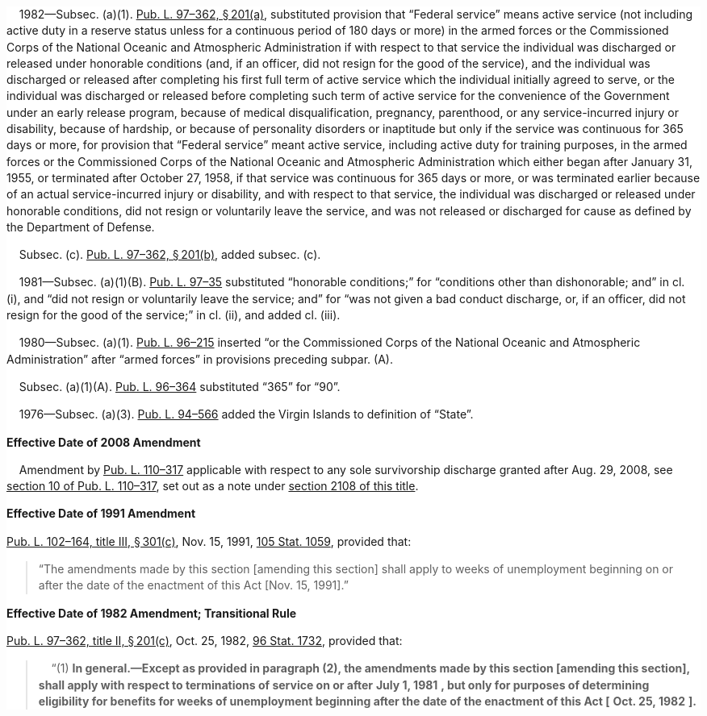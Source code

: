     1982—Subsec. (a)(1). [Pub. L. 97–362, § 201(a)][/us/pl/97/362/s201/a], substituted provision that “Federal service” means active service (not including active duty in a reserve status unless for a continuous period of 180 days or more) in the armed forces or the Commissioned Corps of the National Oceanic and Atmospheric Administration if with respect to that service the individual was discharged or released under honorable conditions (and, if an officer, did not resign for the good of the service), and the individual was discharged or released after completing his first full term of active service which the individual initially agreed to serve, or the individual was discharged or released before completing such term of active service for the convenience of the Government under an early release program, because of medical disqualification, pregnancy, parenthood, or any service-incurred injury or disability, because of hardship, or because of personality disorders or inaptitude but only if the service was continuous for 365 days or more, for provision that “Federal service” meant active service, including active duty for training purposes, in the armed forces or the Commissioned Corps of the National Oceanic and Atmospheric Administration which either began after January 31, 1955, or terminated after October 27, 1958, if that service was continuous for 365 days or more, or was terminated earlier because of an actual service-incurred injury or disability, and with respect to that service, the individual was discharged or released under honorable conditions, did not resign or voluntarily leave the service, and was not released or discharged for cause as defined by the Department of Defense.

    Subsec. (c). [Pub. L. 97–362, § 201(b)][/us/pl/97/362/s201/b], added subsec. (c).

    1981—Subsec. (a)(1)(B). [Pub. L. 97–35][/us/pl/97/35] substituted “honorable conditions;” for “conditions other than dishonorable; and” in cl. (i), and “did not resign or voluntarily leave the service; and” for “was not given a bad conduct discharge, or, if an officer, did not resign for the good of the service;” in cl. (ii), and added cl. (iii).

    1980—Subsec. (a)(1). [Pub. L. 96–215][/us/pl/96/215] inserted “or the Commissioned Corps of the National Oceanic and Atmospheric Administration” after “armed forces” in provisions preceding subpar. (A).

    Subsec. (a)(1)(A). [Pub. L. 96–364][/us/pl/96/364] substituted “365” for “90”.

    1976—Subsec. (a)(3). [Pub. L. 94–566][/us/pl/94/566] added the Virgin Islands to definition of “State”.

 __Effective Date of 2008 Amendment__ 

    Amendment by [Pub. L. 110–317][/us/pl/110/317] applicable with respect to any sole survivorship discharge granted after Aug. 29, 2008, see [section 10 of Pub. L. 110–317][/us/pl/110/317/s10], set out as a note under [section 2108 of this title][/us/usc/t5/s2108].

 __Effective Date of 1991 Amendment__ 

[Pub. L. 102–164, title III, § 301(c)][/us/pl/102/164/s301/c], Nov. 15, 1991, [105 Stat. 1059][/us/stat/105/1059], provided that: 

> “The amendments made by this section \[amending this section\] shall apply to weeks of unemployment beginning on or after the date of the enactment of this Act \[Nov. 15, 1991\].”

 __Effective Date of 1982 Amendment; Transitional Rule__ 

[Pub. L. 97–362, title II, § 201(c)][/us/pl/97/362/s201/c], Oct. 25, 1982, [96 Stat. 1732][/us/stat/96/1732], provided that:

>     “(1) __In general.—Except as provided in paragraph (2), the amendments made by this section \[amending this section\], shall apply with respect to terminations of service on or after__  __July 1, 1981__  __, but only for purposes of determining eligibility for benefits for weeks of unemployment beginning after the date of the enactment of this Act \[__  __Oct. 25, 1982__  __\].__ 


[/us/usc/t10/s1174/i]: https://publicdocs.github.io/go/links?ns=uslm&ref=%2Fus%2Fusc%2Ft10%2Fs1174%2Fi
[/us/pl/89/554]: https://publicdocs.github.io/go/links?ns=uslm&ref=%2Fus%2Fpl%2F89%2F554
[/us/stat/80/590]: https://publicdocs.github.io/go/links?ns=uslm&ref=%2Fus%2Fstat%2F80%2F590
[/us/pl/90/83/s1/89]: https://publicdocs.github.io/go/links?ns=uslm&ref=%2Fus%2Fpl%2F90%2F83%2Fs1%2F89
[/us/stat/81/218]: https://publicdocs.github.io/go/links?ns=uslm&ref=%2Fus%2Fstat%2F81%2F218
[/us/pl/94/566/s116/e/4]: https://publicdocs.github.io/go/links?ns=uslm&ref=%2Fus%2Fpl%2F94%2F566%2Fs116%2Fe%2F4
[/us/stat/90/2673]: https://publicdocs.github.io/go/links?ns=uslm&ref=%2Fus%2Fstat%2F90%2F2673
[/us/pl/96/215/s4/b]: https://publicdocs.github.io/go/links?ns=uslm&ref=%2Fus%2Fpl%2F96%2F215%2Fs4%2Fb
[/us/stat/94/124]: https://publicdocs.github.io/go/links?ns=uslm&ref=%2Fus%2Fstat%2F94%2F124
[/us/pl/96/364/s415/a]: https://publicdocs.github.io/go/links?ns=uslm&ref=%2Fus%2Fpl%2F96%2F364%2Fs415%2Fa
[/us/stat/94/1310]: https://publicdocs.github.io/go/links?ns=uslm&ref=%2Fus%2Fstat%2F94%2F1310
[/us/pl/97/35/s2405/a]: https://publicdocs.github.io/go/links?ns=uslm&ref=%2Fus%2Fpl%2F97%2F35%2Fs2405%2Fa
[/us/stat/95/876]: https://publicdocs.github.io/go/links?ns=uslm&ref=%2Fus%2Fstat%2F95%2F876
[/us/pl/97/362/s201/a]: https://publicdocs.github.io/go/links?ns=uslm&ref=%2Fus%2Fpl%2F97%2F362%2Fs201%2Fa
[/us/stat/96/1732]: https://publicdocs.github.io/go/links?ns=uslm&ref=%2Fus%2Fstat%2F96%2F1732
[/us/pl/102/164/s301/a]: https://publicdocs.github.io/go/links?ns=uslm&ref=%2Fus%2Fpl%2F102%2F164%2Fs301%2Fa
[/us/stat/105/1059]: https://publicdocs.github.io/go/links?ns=uslm&ref=%2Fus%2Fstat%2F105%2F1059
[/us/pl/110/317/s7]: https://publicdocs.github.io/go/links?ns=uslm&ref=%2Fus%2Fpl%2F110%2F317%2Fs7
[/us/stat/122/3529]: https://publicdocs.github.io/go/links?ns=uslm&ref=%2Fus%2Fstat%2F122%2F3529
[/us/usc/t5/s8521]: https://publicdocs.github.io/go/links?ns=uslm&ref=%2Fus%2Fusc%2Ft5%2Fs8521
[/us/usc/t42/s1301/a/1]: https://publicdocs.github.io/go/links?ns=uslm&ref=%2Fus%2Fusc%2Ft42%2Fs1301%2Fa%2F1
[/us/pl/102/107/s8]: https://publicdocs.github.io/go/links?ns=uslm&ref=%2Fus%2Fpl%2F102%2F107%2Fs8
[/us/stat/105/546]: https://publicdocs.github.io/go/links?ns=uslm&ref=%2Fus%2Fstat%2F105%2F546
[/us/pl/102/164/s301]: https://publicdocs.github.io/go/links?ns=uslm&ref=%2Fus%2Fpl%2F102%2F164%2Fs301
[/us/pl/102/107/s10/b]: https://publicdocs.github.io/go/links?ns=uslm&ref=%2Fus%2Fpl%2F102%2F107%2Fs10%2Fb
[/us/pl/110/317]: https://publicdocs.github.io/go/links?ns=uslm&ref=%2Fus%2Fpl%2F110%2F317
[/us/usc/t10/s1174/i]: https://publicdocs.github.io/go/links?ns=uslm&ref=%2Fus%2Fusc%2Ft10%2Fs1174%2Fi
[/us/pl/102/164/s301/b]: https://publicdocs.github.io/go/links?ns=uslm&ref=%2Fus%2Fpl%2F102%2F164%2Fs301%2Fb
[/us/pl/102/164/s301/a]: https://publicdocs.github.io/go/links?ns=uslm&ref=%2Fus%2Fpl%2F102%2F164%2Fs301%2Fa
[/us/pl/97/362/s201/a]: https://publicdocs.github.io/go/links?ns=uslm&ref=%2Fus%2Fpl%2F97%2F362%2Fs201%2Fa
[/us/pl/97/362/s201/b]: https://publicdocs.github.io/go/links?ns=uslm&ref=%2Fus%2Fpl%2F97%2F362%2Fs201%2Fb
[/us/pl/97/35]: https://publicdocs.github.io/go/links?ns=uslm&ref=%2Fus%2Fpl%2F97%2F35
[/us/pl/96/215]: https://publicdocs.github.io/go/links?ns=uslm&ref=%2Fus%2Fpl%2F96%2F215
[/us/pl/96/364]: https://publicdocs.github.io/go/links?ns=uslm&ref=%2Fus%2Fpl%2F96%2F364
[/us/pl/94/566]: https://publicdocs.github.io/go/links?ns=uslm&ref=%2Fus%2Fpl%2F94%2F566
[/us/pl/110/317]: https://publicdocs.github.io/go/links?ns=uslm&ref=%2Fus%2Fpl%2F110%2F317
[/us/pl/110/317/s10]: https://publicdocs.github.io/go/links?ns=uslm&ref=%2Fus%2Fpl%2F110%2F317%2Fs10
[/us/usc/t5/s2108]: https://publicdocs.github.io/go/links?ns=uslm&ref=%2Fus%2Fusc%2Ft5%2Fs2108
[/us/pl/102/164/s301/c]: https://publicdocs.github.io/go/links?ns=uslm&ref=%2Fus%2Fpl%2F102%2F164%2Fs301%2Fc
[/us/stat/105/1059]: https://publicdocs.github.io/go/links?ns=uslm&ref=%2Fus%2Fstat%2F105%2F1059
[/us/pl/97/362/s201/c]: https://publicdocs.github.io/go/links?ns=uslm&ref=%2Fus%2Fpl%2F97%2F362%2Fs201%2Fc
[/us/stat/96/1732]: https://publicdocs.github.io/go/links?ns=uslm&ref=%2Fus%2Fstat%2F96%2F1732
[/us/pl/97/35/s2405/b]: https://publicdocs.github.io/go/links?ns=uslm&ref=%2Fus%2Fpl%2F97%2F35%2Fs2405%2Fb
[/us/stat/95/876]: https://publicdocs.github.io/go/links?ns=uslm&ref=%2Fus%2Fstat%2F95%2F876
[/us/pl/96/364/s415/b]: https://publicdocs.github.io/go/links?ns=uslm&ref=%2Fus%2Fpl%2F96%2F364%2Fs415%2Fb
[/us/stat/94/1310]: https://publicdocs.github.io/go/links?ns=uslm&ref=%2Fus%2Fstat%2F94%2F1310
[/us/pl/96/215]: https://publicdocs.github.io/go/links?ns=uslm&ref=%2Fus%2Fpl%2F96%2F215
[/us/pl/96/215/s4/c]: https://publicdocs.github.io/go/links?ns=uslm&ref=%2Fus%2Fpl%2F96%2F215%2Fs4%2Fc
[/us/usc/t5/s8501]: https://publicdocs.github.io/go/links?ns=uslm&ref=%2Fus%2Fusc%2Ft5%2Fs8501
[/us/pl/94/566]: https://publicdocs.github.io/go/links?ns=uslm&ref=%2Fus%2Fpl%2F94%2F566
[/us/usc/t26/s3304/a]: https://publicdocs.github.io/go/links?ns=uslm&ref=%2Fus%2Fusc%2Ft26%2Fs3304%2Fa
[/us/pl/94/566/s116/f/3]: https://publicdocs.github.io/go/links?ns=uslm&ref=%2Fus%2Fpl%2F94%2F566%2Fs116%2Ff%2F3
[/us/usc/t26/s3304]: https://publicdocs.github.io/go/links?ns=uslm&ref=%2Fus%2Fusc%2Ft26%2Fs3304
[/us/pl/90/83]: https://publicdocs.github.io/go/links?ns=uslm&ref=%2Fus%2Fpl%2F90%2F83
[/us/pl/90/83/s9/h]: https://publicdocs.github.io/go/links?ns=uslm&ref=%2Fus%2Fpl%2F90%2F83%2Fs9%2Fh
[/us/usc/t5/s5102]: https://publicdocs.github.io/go/links?ns=uslm&ref=%2Fus%2Fusc%2Ft5%2Fs5102